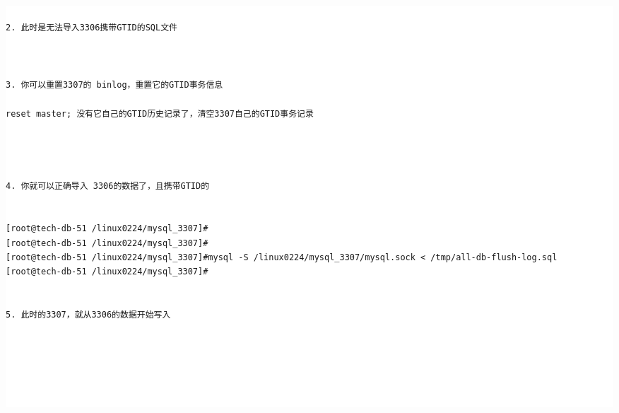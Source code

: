 ```

2. 此时是无法导入3306携带GTID的SQL文件



3. 你可以重置3307的 binlog，重置它的GTID事务信息

reset master; 没有它自己的GTID历史记录了，清空3307自己的GTID事务记录




4. 你就可以正确导入 3306的数据了，且携带GTID的


[root@tech-db-51 /linux0224/mysql_3307]#
[root@tech-db-51 /linux0224/mysql_3307]#
[root@tech-db-51 /linux0224/mysql_3307]#mysql -S /linux0224/mysql_3307/mysql.sock < /tmp/all-db-flush-log.sql 
[root@tech-db-51 /linux0224/mysql_3307]#


5. 此时的3307，就从3306的数据开始写入







```































